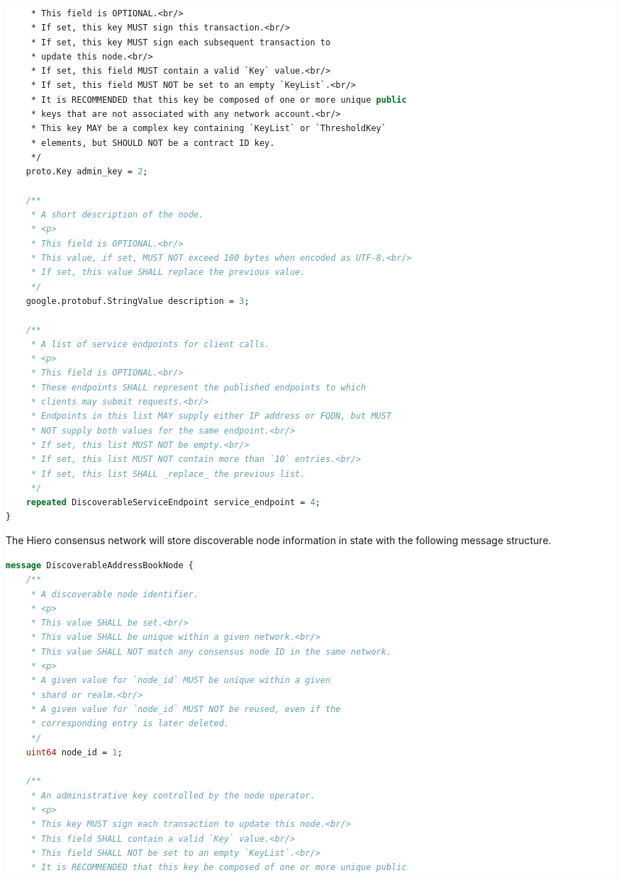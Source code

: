```protobuf
     * This field is OPTIONAL.<br/>
     * If set, this key MUST sign this transaction.<br/>
     * If set, this key MUST sign each subsequent transaction to
     * update this node.<br/>
     * If set, this field MUST contain a valid `Key` value.<br/>
     * If set, this field MUST NOT be set to an empty `KeyList`.<br/>
     * It is RECOMMENDED that this key be composed of one or more unique public
     * keys that are not associated with any network account.<br/>
     * This key MAY be a complex key containing `KeyList` or `ThresholdKey`
     * elements, but SHOULD NOT be a contract ID key.
     */
    proto.Key admin_key = 2;

    /**
     * A short description of the node.
     * <p>
     * This field is OPTIONAL.<br/>
     * This value, if set, MUST NOT exceed 100 bytes when encoded as UTF-8.<br/>
     * If set, this value SHALL replace the previous value.
     */
    google.protobuf.StringValue description = 3;

    /**
     * A list of service endpoints for client calls.
     * <p>
     * This field is OPTIONAL.<br/>
     * These endpoints SHALL represent the published endpoints to which
     * clients may submit requests.<br/>
     * Endpoints in this list MAY supply either IP address or FQDN, but MUST
     * NOT supply both values for the same endpoint.<br/>
     * If set, this list MUST NOT be empty.<br/>
     * If set, this list MUST NOT contain more than `10` entries.<br/>
     * If set, this list SHALL _replace_ the previous list.
     */
    repeated DiscoverableServiceEndpoint service_endpoint = 4;
}
```

The Hiero consensus network will store discoverable node information in state
with the following message structure.

```protobuf
message DiscoverableAddressBookNode {
    /**
     * A discoverable node identifier.
     * <p>
     * This value SHALL be set.<br/>
     * This value SHALL be unique within a given network.<br/>
     * This value SHALL NOT match any consensus node ID in the same network.
     * <p>
     * A given value for `node_id` MUST be unique within a given
     * shard or realm.<br/>
     * A given value for `node_id` MUST NOT be reused, even if the
     * corresponding entry is later deleted.
     */
    uint64 node_id = 1;

    /**
     * An administrative key controlled by the node operator.
     * <p>
     * This key MUST sign each transaction to update this node.<br/>
     * This field SHALL contain a valid `Key` value.<br/>
     * This field SHALL NOT be set to an empty `KeyList`.<br/>
     * It is RECOMMENDED that this key be composed of one or more unique public
```